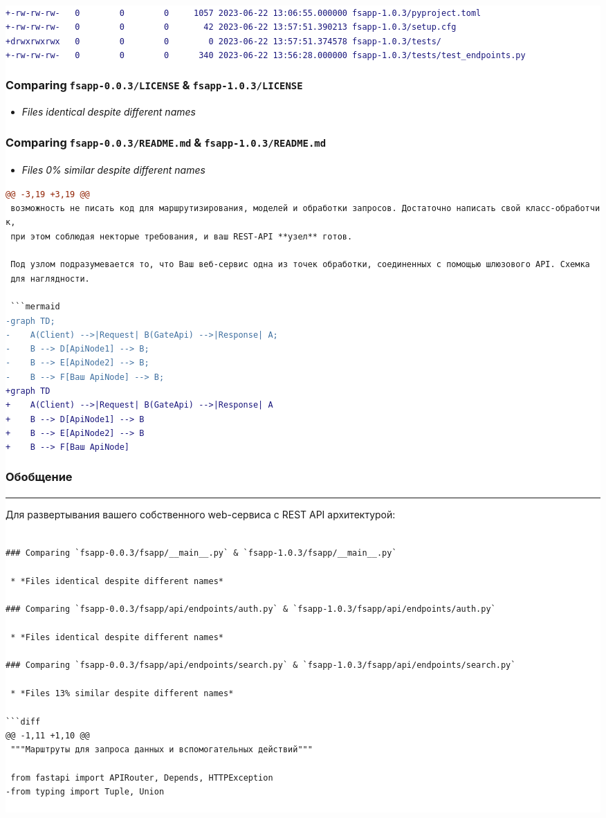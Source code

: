 ```diff
+-rw-rw-rw-   0        0        0     1057 2023-06-22 13:06:55.000000 fsapp-1.0.3/pyproject.toml
+-rw-rw-rw-   0        0        0       42 2023-06-22 13:57:51.390213 fsapp-1.0.3/setup.cfg
+drwxrwxrwx   0        0        0        0 2023-06-22 13:57:51.374578 fsapp-1.0.3/tests/
+-rw-rw-rw-   0        0        0      340 2023-06-22 13:56:28.000000 fsapp-1.0.3/tests/test_endpoints.py
```

### Comparing `fsapp-0.0.3/LICENSE` & `fsapp-1.0.3/LICENSE`

 * *Files identical despite different names*

### Comparing `fsapp-0.0.3/README.md` & `fsapp-1.0.3/README.md`

 * *Files 0% similar despite different names*

```diff
@@ -3,19 +3,19 @@
 возможность не писать код для маршрутизирования, моделей и обработки запросов. Достаточно написать свой класс-обработчик,
 при этом соблюдая некторые требования, и ваш REST-API **узел** готов.
 
 Под узлом подразумевается то, что Ваш веб-сервис одна из точек обработки, соединенных с помощью шлюзового API. Схемка 
 для наглядности.
 
 ```mermaid
-graph TD;
-    A(Client) -->|Request| B(GateApi) -->|Response| A;
-    B --> D[ApiNode1] --> B;
-    B --> E[ApiNode2] --> B;
-    B --> F[Ваш ApiNode] --> B;
+graph TD
+    A(Client) -->|Request| B(GateApi) -->|Response| A
+    B --> D[ApiNode1] --> B
+    B --> E[ApiNode2] --> B
+    B --> F[Ваш ApiNode]
 ```
 
 ### Обобщение
 
 ---
 Для развертывания вашего собственного web-сервиса с REST API архитектурой:
```

### Comparing `fsapp-0.0.3/fsapp/__main__.py` & `fsapp-1.0.3/fsapp/__main__.py`

 * *Files identical despite different names*

### Comparing `fsapp-0.0.3/fsapp/api/endpoints/auth.py` & `fsapp-1.0.3/fsapp/api/endpoints/auth.py`

 * *Files identical despite different names*

### Comparing `fsapp-0.0.3/fsapp/api/endpoints/search.py` & `fsapp-1.0.3/fsapp/api/endpoints/search.py`

 * *Files 13% similar despite different names*

```diff
@@ -1,11 +1,10 @@
 """Марштруты для запроса данных и вспомогательных действий"""
 
 from fastapi import APIRouter, Depends, HTTPException
-from typing import Tuple, Union
 
```